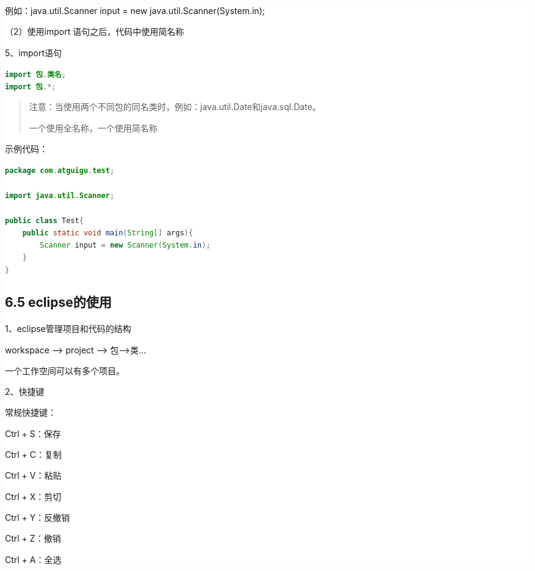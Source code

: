 例如：java.util.Scanner input = new java.util.Scanner(System.in);

（2）使用import 语句之后，代码中使用简名称



5、import语句

```java
import 包.类名;
import 包.*;
```

> 注意：当使用两个不同包的同名类时，例如：java.util.Date和java.sql.Date。
>
> 一个使用全名称，一个使用简名称



示例代码：

```java
package com.atguigu.test;

import java.util.Scanner;

public class Test{
    public static void main(String[] args){
        Scanner input = new Scanner(System.in);
    }
}
```



## 6.5 eclipse的使用

1、eclipse管理项目和代码的结构

workspace --> project --> 包-->类...

一个工作空间可以有多个项目。



2、快捷键

常规快捷键：

Ctrl + S：保存

Ctrl + C：复制

Ctrl + V：粘贴

Ctrl + X：剪切

Ctrl + Y：反撤销

Ctrl + Z：撤销

Ctrl + A：全选
